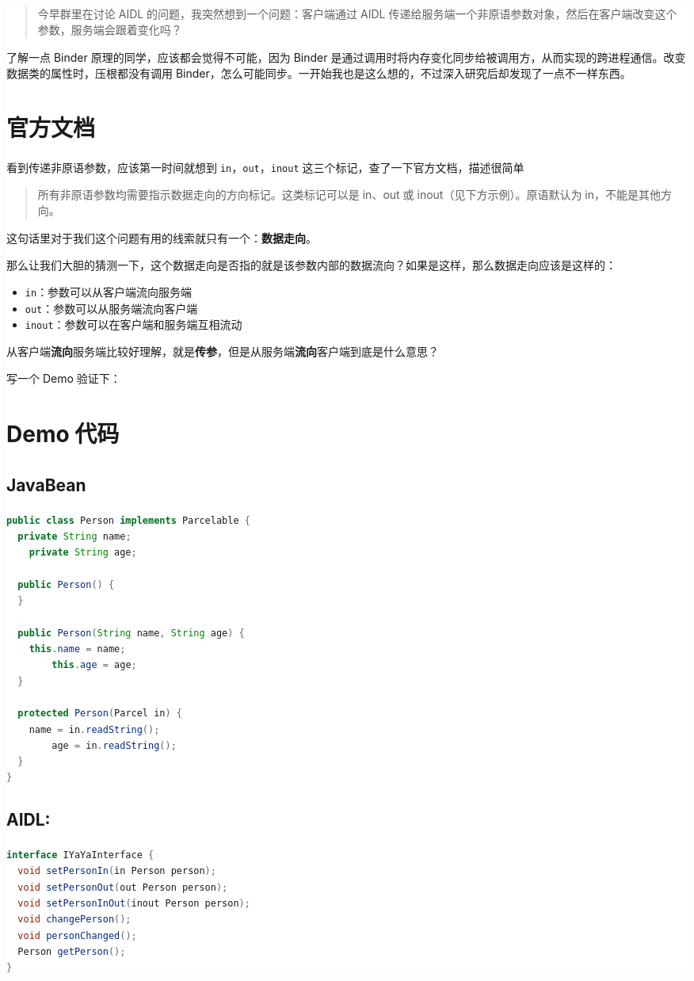 > 今早群里在讨论 AIDL 的问题，我突然想到一个问题：客户端通过 AIDL 传递给服务端一个非原语参数对象，然后在客户端改变这个参数，服务端会跟着变化吗？

了解一点 Binder 原理的同学，应该都会觉得不可能，因为 Binder 是通过调用时将内存变化同步给被调用方，从而实现的跨进程通信。改变数据类的属性时，压根都没有调用 Binder，怎么可能同步。一开始我也是这么想的，不过深入研究后却发现了一点不一样东西。

# 官方文档

看到传递非原语参数，应该第一时间就想到 `in`，`out`，`inout` 这三个标记，查了一下官方文档，描述很简单

> 所有非原语参数均需要指示数据走向的方向标记。这类标记可以是 in、out 或 inout（见下方示例）。原语默认为 in，不能是其他方向。


这句话里对于我们这个问题有用的线索就只有一个：**数据走向**。

那么让我们大胆的猜测一下，这个数据走向是否指的就是该参数内部的数据流向？如果是这样，那么数据走向应该是这样的：

- `in`：参数可以从客户端流向服务端
- `out`：参数可以从服务端流向客户端
- `inout`：参数可以在客户端和服务端互相流动

从客户端**流向**服务端比较好理解，就是**传参**，但是从服务端**流向**客户端到底是什么意思？

写一个 Demo 验证下：

# Demo 代码

## JavaBean

```java
public class Person implements Parcelable {
  private String name;
	private String age;

  public Person() {
  }

  public Person(String name, String age) {
    this.name = name;
		this.age = age;
  }

  protected Person(Parcel in) {
    name = in.readString();
		age = in.readString();
  }
}
```

## AIDL:

```java
interface IYaYaInterface {
  void setPersonIn(in Person person);
  void setPersonOut(out Person person);
  void setPersonInOut(inout Person person);
  void changePerson();
  void personChanged();
  Person getPerson();
}
```
